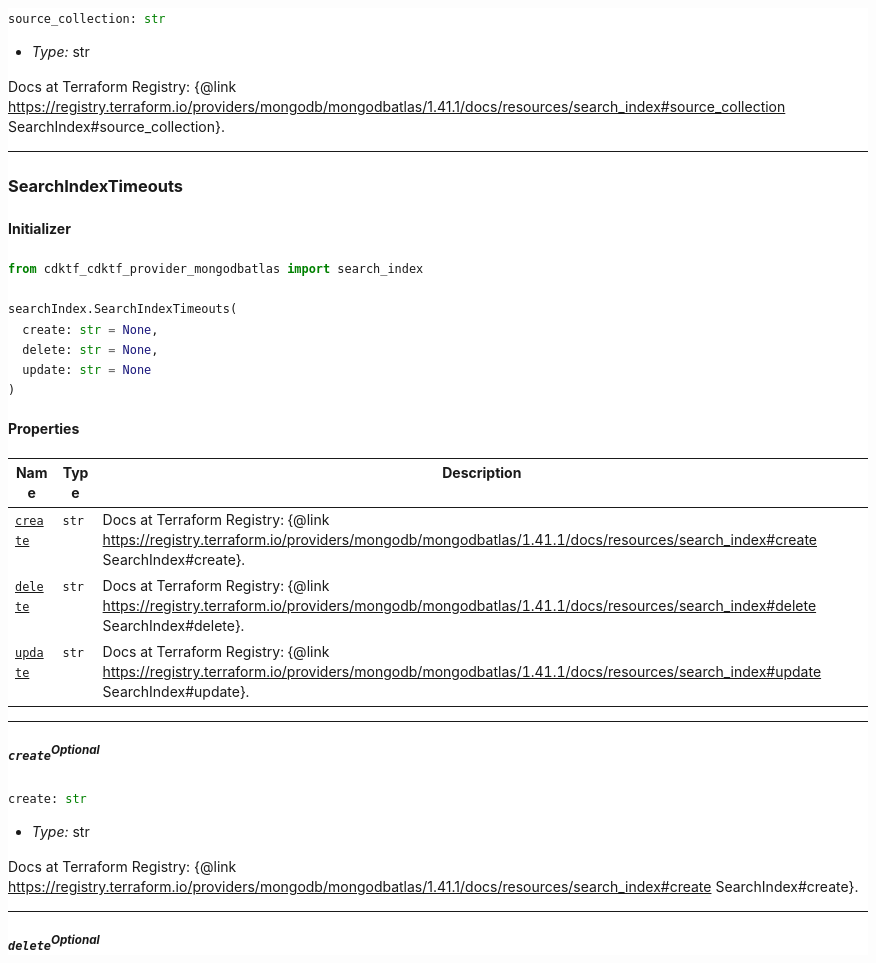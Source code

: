 ```python
source_collection: str
```

- *Type:* str

Docs at Terraform Registry: {@link https://registry.terraform.io/providers/mongodb/mongodbatlas/1.41.1/docs/resources/search_index#source_collection SearchIndex#source_collection}.

---

### SearchIndexTimeouts <a name="SearchIndexTimeouts" id="@cdktf/provider-mongodbatlas.searchIndex.SearchIndexTimeouts"></a>

#### Initializer <a name="Initializer" id="@cdktf/provider-mongodbatlas.searchIndex.SearchIndexTimeouts.Initializer"></a>

```python
from cdktf_cdktf_provider_mongodbatlas import search_index

searchIndex.SearchIndexTimeouts(
  create: str = None,
  delete: str = None,
  update: str = None
)
```

#### Properties <a name="Properties" id="Properties"></a>

| **Name** | **Type** | **Description** |
| --- | --- | --- |
| <code><a href="#@cdktf/provider-mongodbatlas.searchIndex.SearchIndexTimeouts.property.create">create</a></code> | <code>str</code> | Docs at Terraform Registry: {@link https://registry.terraform.io/providers/mongodb/mongodbatlas/1.41.1/docs/resources/search_index#create SearchIndex#create}. |
| <code><a href="#@cdktf/provider-mongodbatlas.searchIndex.SearchIndexTimeouts.property.delete">delete</a></code> | <code>str</code> | Docs at Terraform Registry: {@link https://registry.terraform.io/providers/mongodb/mongodbatlas/1.41.1/docs/resources/search_index#delete SearchIndex#delete}. |
| <code><a href="#@cdktf/provider-mongodbatlas.searchIndex.SearchIndexTimeouts.property.update">update</a></code> | <code>str</code> | Docs at Terraform Registry: {@link https://registry.terraform.io/providers/mongodb/mongodbatlas/1.41.1/docs/resources/search_index#update SearchIndex#update}. |

---

##### `create`<sup>Optional</sup> <a name="create" id="@cdktf/provider-mongodbatlas.searchIndex.SearchIndexTimeouts.property.create"></a>

```python
create: str
```

- *Type:* str

Docs at Terraform Registry: {@link https://registry.terraform.io/providers/mongodb/mongodbatlas/1.41.1/docs/resources/search_index#create SearchIndex#create}.

---

##### `delete`<sup>Optional</sup> <a name="delete" id="@cdktf/provider-mongodbatlas.searchIndex.SearchIndexTimeouts.property.delete"></a>
